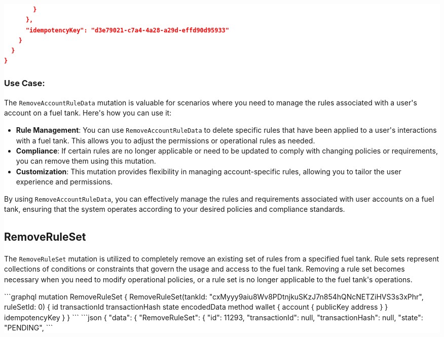```json
        }
      },
      "idempotencyKey": "d3e79021-c7a4-4a28-a29d-effd90d95933"
    }
  }
}
```
  </TabItem>
</Tabs>

### Use Case:

The `RemoveAccountRuleData` mutation is valuable for scenarios where you need to manage the rules associated with a user's account on a fuel tank. Here's how you can use it:

- **Rule Management**: You can use `RemoveAccountRuleData` to delete specific rules that have been applied to a user's interactions with a fuel tank. This allows you to adjust the permissions or operational rules as needed.
- **Compliance**: If certain rules are no longer applicable or need to be updated to comply with changing policies or requirements, you can remove them using this mutation.
- **Customization**: This mutation provides flexibility in managing account-specific rules, allowing you to tailor the user experience and permissions.

By using `RemoveAccountRuleData`, you can effectively manage the rules and requirements associated with user accounts on a fuel tank, ensuring that the system operates according to your desired policies and compliance standards.

## RemoveRuleSet

The `RemoveRuleSet` mutation is utilized to completely remove an existing set of rules from a specified fuel tank. Rule sets represent collections of conditions or constraints that govern the usage and access to the fuel tank. Removing a rule set becomes necessary when you need to modify operational policies, or a rule set is no longer applicable to the fuel tank's operations.

<Tabs>
  <TabItem value="graphql" label="GraphQL">
```graphql
mutation RemoveRuleSet {
  RemoveRuleSet(tankId: "cxMyyy9aiu8Wv8PDtnjkuSKzJ7n854hQNcNETZiHVS3s3xPhr", ruleSetId: 0) {
    id
    transactionId
    transactionHash
    state
    encodedData
    method
    wallet {
      account {
        publicKey
        address
      }
    }
    idempotencyKey
  }
}
```
  </TabItem>
  <TabItem value="response" label="Response">
```json
{
  "data": {
    "RemoveRuleSet": {
      "id": 11293,
      "transactionId": null,
      "transactionHash": null,
      "state": "PENDING",
```